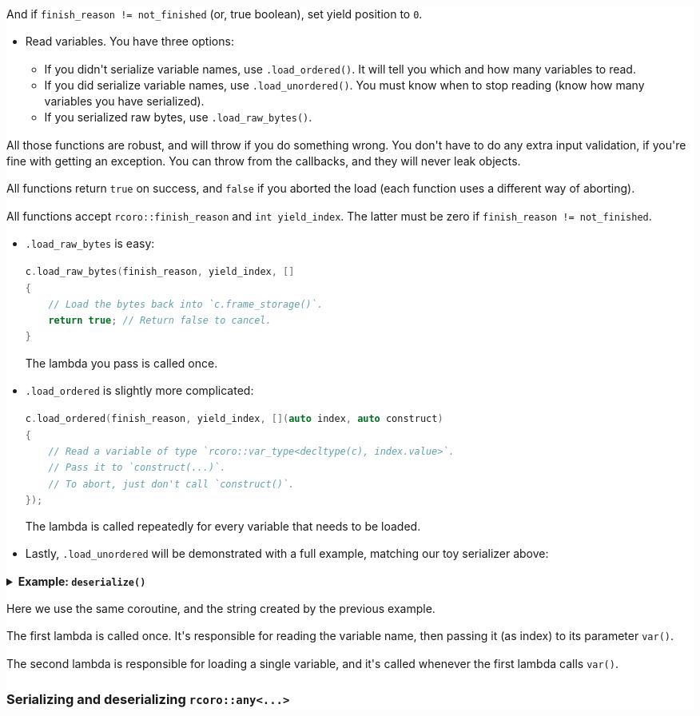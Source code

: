   And if `finish_reason != not_finished` (or, true boolean), set yield position to `0`.

* Read variables. You have three options:

  * If you didn't serialize variable names, use `.load_ordered()`. It will tell you which and how many variables to read.
  * If you did serialize variable names, use `.load_unordered()`. You must know when to stop reading (know how many variables you have serialized).
  * If you serialized raw bytes, use `.load_raw_bytes()`.

All those functions are robust, and will throw if you do something wrong. You don't have to do any extra input validation, if you're fine with getting an exception. You can throw from the callbacks, and they will never leak objects.

All functions return `true` on success, and `false` if you aborted the load (each function uses a different way of aborting).

All functions accept `rcoro::finish_reason` and `int yield_index`. The latter must be zero if `finish_reason != not_finished`.

* `.load_raw_bytes` is easy:

  ```cpp
  c.load_raw_bytes(finish_reason, yield_index, []
  {
      // Load the bytes back into `c.frame_storage()`.
      return true; // Return false to cancel.
  }
  ```

  The lambda you pass is called once.

* `.load_ordered` is slightly more complicated:

  ```cpp
  c.load_ordered(finish_reason, yield_index, [](auto index, auto construct)
  {
      // Read a variable of type `rcoro::var_type<decltype(c), index.value>`.
      // Pass it to `construct(...)`.
      // To abort, just don't call `construct()`.
  });
  ```
  The lambda is called repeatedly for every variable that needs to be loaded.

* Lastly, `.load_unordered` will be demonstrated with a full example, matching our toy serializer above:

<details><summary><b>Example: <code>deserialize()</code></b></summary></details>

Here we use the same coroutine, and the string created by the previous example.

The first lambda is called once. It's responsible for reading the variable name, then passing it (as index) to its parameter `var()`.

The second lambda is responsible for loading a single variable, and it's called whenever the first lambda calls `var()`.

### Serializing and deserializing `rcoro::any<...>`
